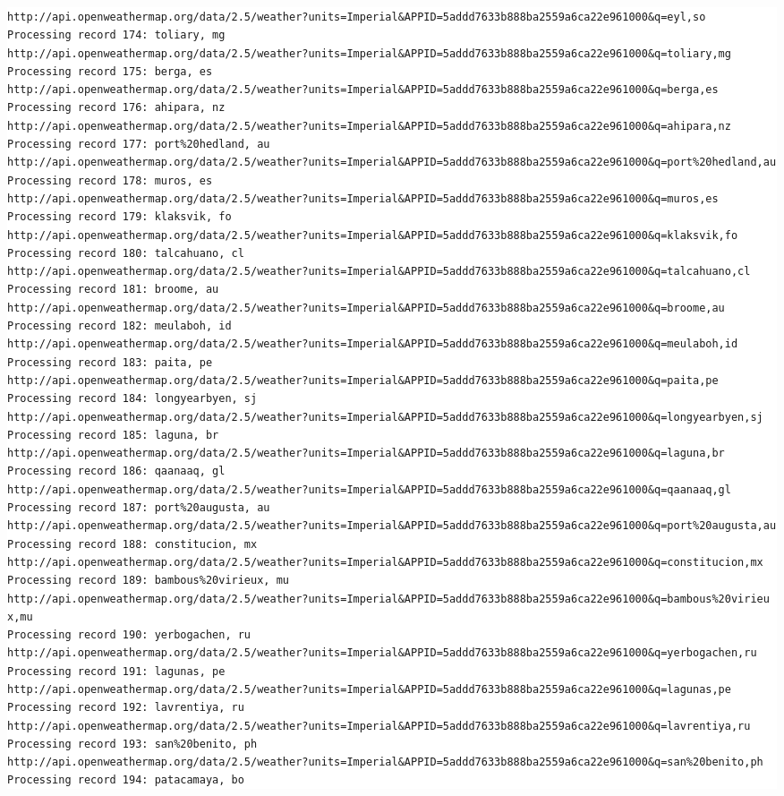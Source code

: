     http://api.openweathermap.org/data/2.5/weather?units=Imperial&APPID=5addd7633b888ba2559a6ca22e961000&q=eyl,so
    Processing record 174: toliary, mg
    http://api.openweathermap.org/data/2.5/weather?units=Imperial&APPID=5addd7633b888ba2559a6ca22e961000&q=toliary,mg
    Processing record 175: berga, es
    http://api.openweathermap.org/data/2.5/weather?units=Imperial&APPID=5addd7633b888ba2559a6ca22e961000&q=berga,es
    Processing record 176: ahipara, nz
    http://api.openweathermap.org/data/2.5/weather?units=Imperial&APPID=5addd7633b888ba2559a6ca22e961000&q=ahipara,nz
    Processing record 177: port%20hedland, au
    http://api.openweathermap.org/data/2.5/weather?units=Imperial&APPID=5addd7633b888ba2559a6ca22e961000&q=port%20hedland,au
    Processing record 178: muros, es
    http://api.openweathermap.org/data/2.5/weather?units=Imperial&APPID=5addd7633b888ba2559a6ca22e961000&q=muros,es
    Processing record 179: klaksvik, fo
    http://api.openweathermap.org/data/2.5/weather?units=Imperial&APPID=5addd7633b888ba2559a6ca22e961000&q=klaksvik,fo
    Processing record 180: talcahuano, cl
    http://api.openweathermap.org/data/2.5/weather?units=Imperial&APPID=5addd7633b888ba2559a6ca22e961000&q=talcahuano,cl
    Processing record 181: broome, au
    http://api.openweathermap.org/data/2.5/weather?units=Imperial&APPID=5addd7633b888ba2559a6ca22e961000&q=broome,au
    Processing record 182: meulaboh, id
    http://api.openweathermap.org/data/2.5/weather?units=Imperial&APPID=5addd7633b888ba2559a6ca22e961000&q=meulaboh,id
    Processing record 183: paita, pe
    http://api.openweathermap.org/data/2.5/weather?units=Imperial&APPID=5addd7633b888ba2559a6ca22e961000&q=paita,pe
    Processing record 184: longyearbyen, sj
    http://api.openweathermap.org/data/2.5/weather?units=Imperial&APPID=5addd7633b888ba2559a6ca22e961000&q=longyearbyen,sj
    Processing record 185: laguna, br
    http://api.openweathermap.org/data/2.5/weather?units=Imperial&APPID=5addd7633b888ba2559a6ca22e961000&q=laguna,br
    Processing record 186: qaanaaq, gl
    http://api.openweathermap.org/data/2.5/weather?units=Imperial&APPID=5addd7633b888ba2559a6ca22e961000&q=qaanaaq,gl
    Processing record 187: port%20augusta, au
    http://api.openweathermap.org/data/2.5/weather?units=Imperial&APPID=5addd7633b888ba2559a6ca22e961000&q=port%20augusta,au
    Processing record 188: constitucion, mx
    http://api.openweathermap.org/data/2.5/weather?units=Imperial&APPID=5addd7633b888ba2559a6ca22e961000&q=constitucion,mx
    Processing record 189: bambous%20virieux, mu
    http://api.openweathermap.org/data/2.5/weather?units=Imperial&APPID=5addd7633b888ba2559a6ca22e961000&q=bambous%20virieux,mu
    Processing record 190: yerbogachen, ru
    http://api.openweathermap.org/data/2.5/weather?units=Imperial&APPID=5addd7633b888ba2559a6ca22e961000&q=yerbogachen,ru
    Processing record 191: lagunas, pe
    http://api.openweathermap.org/data/2.5/weather?units=Imperial&APPID=5addd7633b888ba2559a6ca22e961000&q=lagunas,pe
    Processing record 192: lavrentiya, ru
    http://api.openweathermap.org/data/2.5/weather?units=Imperial&APPID=5addd7633b888ba2559a6ca22e961000&q=lavrentiya,ru
    Processing record 193: san%20benito, ph
    http://api.openweathermap.org/data/2.5/weather?units=Imperial&APPID=5addd7633b888ba2559a6ca22e961000&q=san%20benito,ph
    Processing record 194: patacamaya, bo